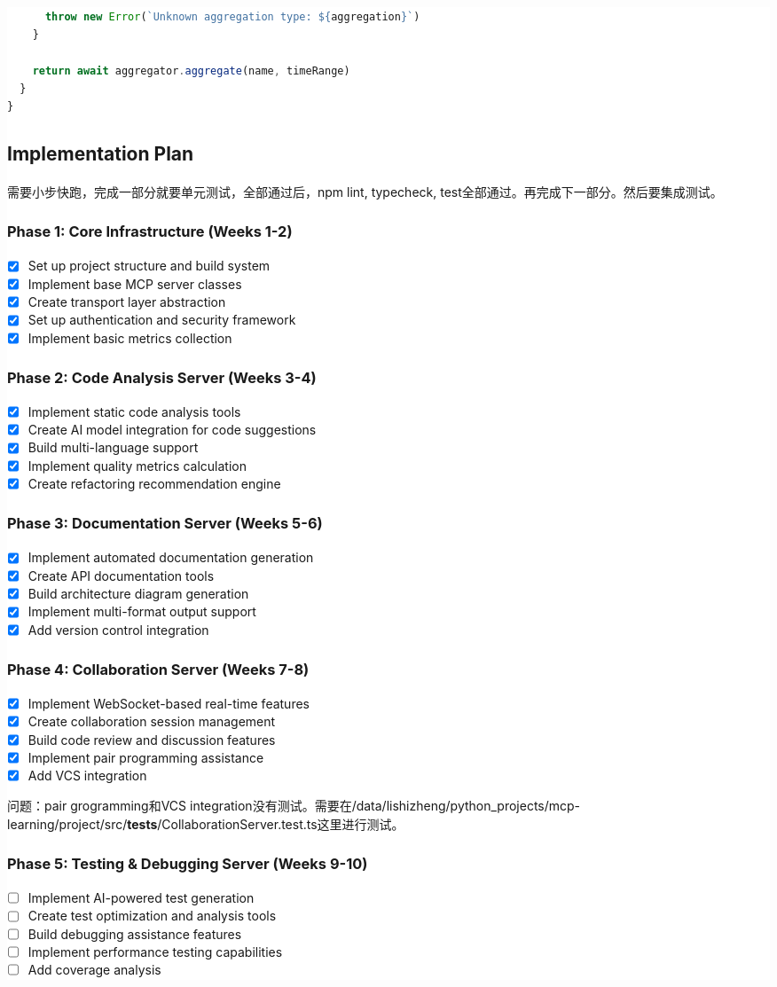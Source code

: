 ```typescript
      throw new Error(`Unknown aggregation type: ${aggregation}`)
    }

    return await aggregator.aggregate(name, timeRange)
  }
}
```

## Implementation Plan

需要小步快跑，完成一部分就要单元测试，全部通过后，npm lint, typecheck, test全部通过。再完成下一部分。然后要集成测试。

### Phase 1: Core Infrastructure (Weeks 1-2)

- [x] Set up project structure and build system
- [x] Implement base MCP server classes
- [x] Create transport layer abstraction
- [x] Set up authentication and security framework
- [x] Implement basic metrics collection

### Phase 2: Code Analysis Server (Weeks 3-4)

- [x] Implement static code analysis tools
- [x] Create AI model integration for code suggestions
- [x] Build multi-language support
- [x] Implement quality metrics calculation
- [x] Create refactoring recommendation engine

### Phase 3: Documentation Server (Weeks 5-6)

- [x] Implement automated documentation generation
- [x] Create API documentation tools
- [x] Build architecture diagram generation
- [x] Implement multi-format output support
- [x] Add version control integration

### Phase 4: Collaboration Server (Weeks 7-8)

- [x] Implement WebSocket-based real-time features
- [x] Create collaboration session management
- [x] Build code review and discussion features
- [x] Implement pair programming assistance
- [x] Add VCS integration

问题：pair grogramming和VCS integration没有测试。需要在/data/lishizheng/python_projects/mcp-learning/project/src/__tests__/CollaborationServer.test.ts这里进行测试。

### Phase 5: Testing & Debugging Server (Weeks 9-10)

- [ ] Implement AI-powered test generation
- [ ] Create test optimization and analysis tools
- [ ] Build debugging assistance features
- [ ] Implement performance testing capabilities
- [ ] Add coverage analysis
